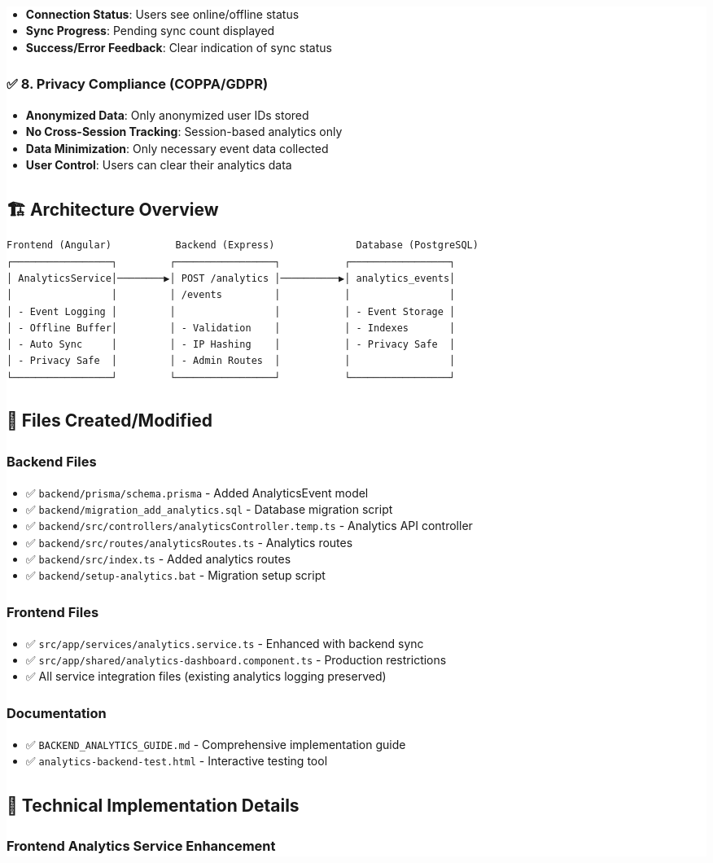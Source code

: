 - **Connection Status**: Users see online/offline status
- **Sync Progress**: Pending sync count displayed
- **Success/Error Feedback**: Clear indication of sync status

### ✅ 8. Privacy Compliance (COPPA/GDPR)

- **Anonymized Data**: Only anonymized user IDs stored
- **No Cross-Session Tracking**: Session-based analytics only
- **Data Minimization**: Only necessary event data collected
- **User Control**: Users can clear their analytics data

## 🏗️ Architecture Overview

```
Frontend (Angular)           Backend (Express)              Database (PostgreSQL)
┌─────────────────┐         ┌─────────────────┐           ┌─────────────────┐
│ AnalyticsService│────────▶│ POST /analytics │──────────▶│ analytics_events│
│                 │         │ /events         │           │                 │
│ - Event Logging │         │                 │           │ - Event Storage │
│ - Offline Buffer│         │ - Validation    │           │ - Indexes       │
│ - Auto Sync     │         │ - IP Hashing    │           │ - Privacy Safe  │
│ - Privacy Safe  │         │ - Admin Routes  │           │                 │
└─────────────────┘         └─────────────────┘           └─────────────────┘
```

## 📁 Files Created/Modified

### Backend Files

- ✅ `backend/prisma/schema.prisma` - Added AnalyticsEvent model
- ✅ `backend/migration_add_analytics.sql` - Database migration script
- ✅ `backend/src/controllers/analyticsController.temp.ts` - Analytics API controller
- ✅ `backend/src/routes/analyticsRoutes.ts` - Analytics routes
- ✅ `backend/src/index.ts` - Added analytics routes
- ✅ `backend/setup-analytics.bat` - Migration setup script

### Frontend Files

- ✅ `src/app/services/analytics.service.ts` - Enhanced with backend sync
- ✅ `src/app/shared/analytics-dashboard.component.ts` - Production restrictions
- ✅ All service integration files (existing analytics logging preserved)

### Documentation

- ✅ `BACKEND_ANALYTICS_GUIDE.md` - Comprehensive implementation guide
- ✅ `analytics-backend-test.html` - Interactive testing tool

## 🔧 Technical Implementation Details

### Frontend Analytics Service Enhancement
